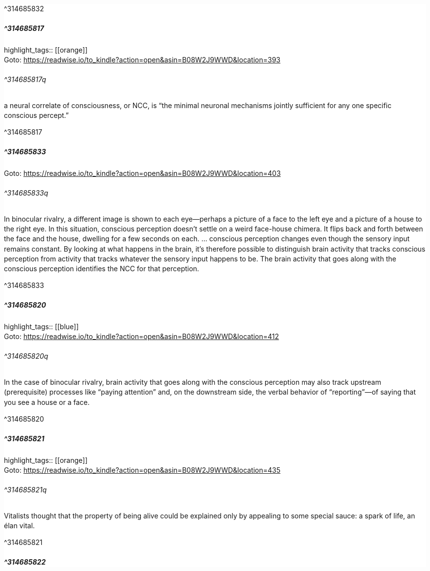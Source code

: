 ^314685832

##### ^314685817

highlight_tags:: [[orange]]   
Goto: https://readwise.io/to_kindle?action=open&asin=B08W2J9WWD&location=393  

###### ^314685817q

a neural correlate of consciousness, or NCC, is “the minimal neuronal mechanisms jointly sufficient for any one specific conscious percept.” 

^314685817

##### ^314685833


Goto: https://readwise.io/to_kindle?action=open&asin=B08W2J9WWD&location=403  

###### ^314685833q

In binocular rivalry, a different image is shown to each eye—perhaps a picture of a face to the left eye and a picture of a house to the right eye. In this situation, conscious perception doesn’t settle on a weird face-house chimera. It flips back and forth between the face and the house, dwelling for a few seconds on each. ... conscious perception changes even though the sensory input remains constant. By looking at what happens in the brain, it’s therefore possible to distinguish brain activity that tracks conscious perception from activity that tracks whatever the sensory input happens to be. The brain activity that goes along with the conscious perception identifies the NCC for that perception. 

^314685833

##### ^314685820

highlight_tags:: [[blue]]   
Goto: https://readwise.io/to_kindle?action=open&asin=B08W2J9WWD&location=412  

###### ^314685820q

In the case of binocular rivalry, brain activity that goes along with the conscious perception may also track upstream (prerequisite) processes like “paying attention” and, on the downstream side, the verbal behavior of “reporting”—of saying that you see a house or a face. 

^314685820

##### ^314685821

highlight_tags:: [[orange]]   
Goto: https://readwise.io/to_kindle?action=open&asin=B08W2J9WWD&location=435  

###### ^314685821q

Vitalists thought that the property of being alive could be explained only by appealing to some special sauce: a spark of life, an élan vital. 

^314685821

##### ^314685822
